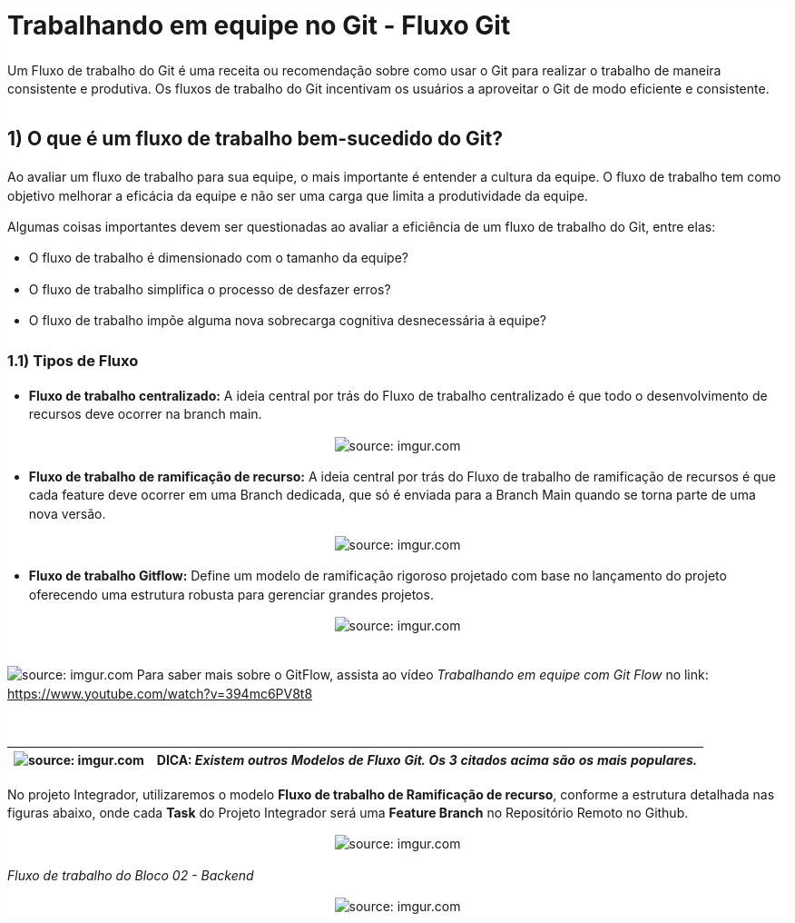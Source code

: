 ﻿<h1>Trabalhando em equipe no Git - Fluxo Git</h1>

Um Fluxo de trabalho do Git é uma receita ou recomendação sobre como usar o Git para realizar o trabalho de maneira consistente e produtiva. Os fluxos de trabalho do Git incentivam os usuários a aproveitar o Git de modo eficiente e consistente.

<h2>1) O que é um fluxo de trabalho bem-sucedido do Git?</h2>

Ao avaliar um fluxo de trabalho para sua equipe, o mais importante é entender a cultura da equipe. O fluxo de trabalho tem como objetivo melhorar a eficácia da equipe e não ser uma carga que limita a produtividade da equipe.

Algumas coisas importantes devem ser questionadas ao avaliar a eficiência de um fluxo de trabalho do Git, entre elas:

- O fluxo de trabalho é dimensionado com o tamanho da equipe?

- O fluxo de trabalho simplifica o processo de desfazer erros?

- O fluxo de trabalho impõe alguma nova sobrecarga cognitiva desnecessária à equipe?
  
<h3>1.1) Tipos de Fluxo </h3>

-   **Fluxo de trabalho centralizado:** A ideia central por trás do Fluxo de trabalho centralizado é que todo o desenvolvimento de recursos deve ocorrer na branch main.

<div align="center"><img src="https://i.imgur.com/hwksZ3o.png" title="source: imgur.com" /></div>

-   **Fluxo de trabalho de ramificação de recurso:**  A ideia central por trás do Fluxo de trabalho de ramificação de recursos é que cada feature deve ocorrer em uma Branch dedicada, que só é enviada para a Branch Main quando se torna parte de uma nova versão.

<div align="center"><img src="https://i.imgur.com/nmRQnQc.png" title="source: imgur.com" /></div>

-   **Fluxo de trabalho Gitflow:** Define um modelo de ramificação rigoroso projetado com base no lançamento do projeto oferecendo uma estrutura robusta para gerenciar grandes projetos. 

<div align="center"><img src="https://i.imgur.com/ia9GWIP.png" title="source: imgur.com" /></div>

<br />

<img width="30px" src="https://i.imgur.com/GQKtp6q.png" title="source: imgur.com" />  Para saber mais sobre o GitFlow, assista ao vídeo *Trabalhando em equipe com Git Flow* no link: <a href="https://www.youtube.com/watch?v=394mc6PV8t8" target="_blank">https://www.youtube.com/watch?v=394mc6PV8t8</a>

<br />

| <img src="https://i.imgur.com/RfjtOFi.png" title="source: imgur.com" width="80px"/> | <div align="left"> **DICA:** *Existem outros Modelos de Fluxo Git. Os 3 citados acima são os mais populares.* </div> |
| ------------------------------------------------------------ | ------------------------------------------------------------ |

No projeto Integrador, utilizaremos o modelo <b>Fluxo de trabalho de Ramificação de recurso</b>, conforme a estrutura detalhada nas figuras abaixo, onde cada <b>Task</b> do Projeto Integrador será uma <b>Feature Branch</b> no Repositório Remoto no Github.

<div align="center"><img src="https://i.imgur.com/59o9NhC.png" title="source: imgur.com" width="95%"/></div>

<i>Fluxo de trabalho do Bloco 02 - Backend</i>

<div align="center"><img src="https://i.imgur.com/Ig34RBB.png" title="source: imgur.com" width="95%"/></div>

